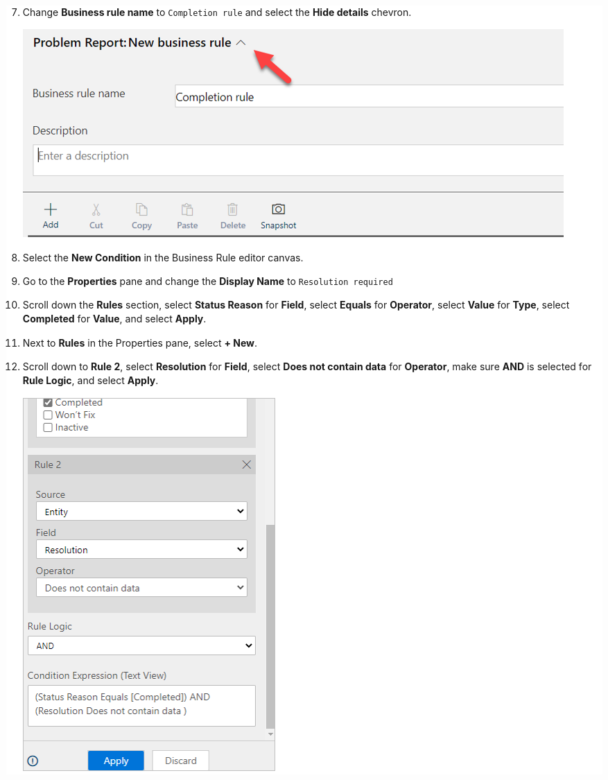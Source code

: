 7.  Change **Business rule name** to `Completion rule` and select the **Hide details** chevron.

    ![A screenshot of a business rules property pane with an arrow pointing to the shevron that collapses the entire property pane](02-5/media/Lab2-5-Ex2-Task1-3.png)
 
8.  Select the **New Condition** in the Business Rule editor canvas.

9.  Go to the **Properties** pane and change the **Display Name** to `Resolution required`

10.  Scroll down the **Rules** section, select **Status Reason** for **Field**, select **Equals** for **Operator**, select **Value** for **Type**, select **Completed** for **Value**, and select **Apply**.

11. Next to **Rules** in the Properties pane, select **+ New**.

12. Scroll down to **Rule 2**, select **Resolution** for **Field**, select **Does not contain data** for **Operator**, make sure **AND** is selected for **Rule Logic**, and select **Apply**.

    ![A screenshot of the rules panel if you scroll further down with the relevant text in each field](02-5/media/Lab2-5-Ex2-Task1-6.png)
